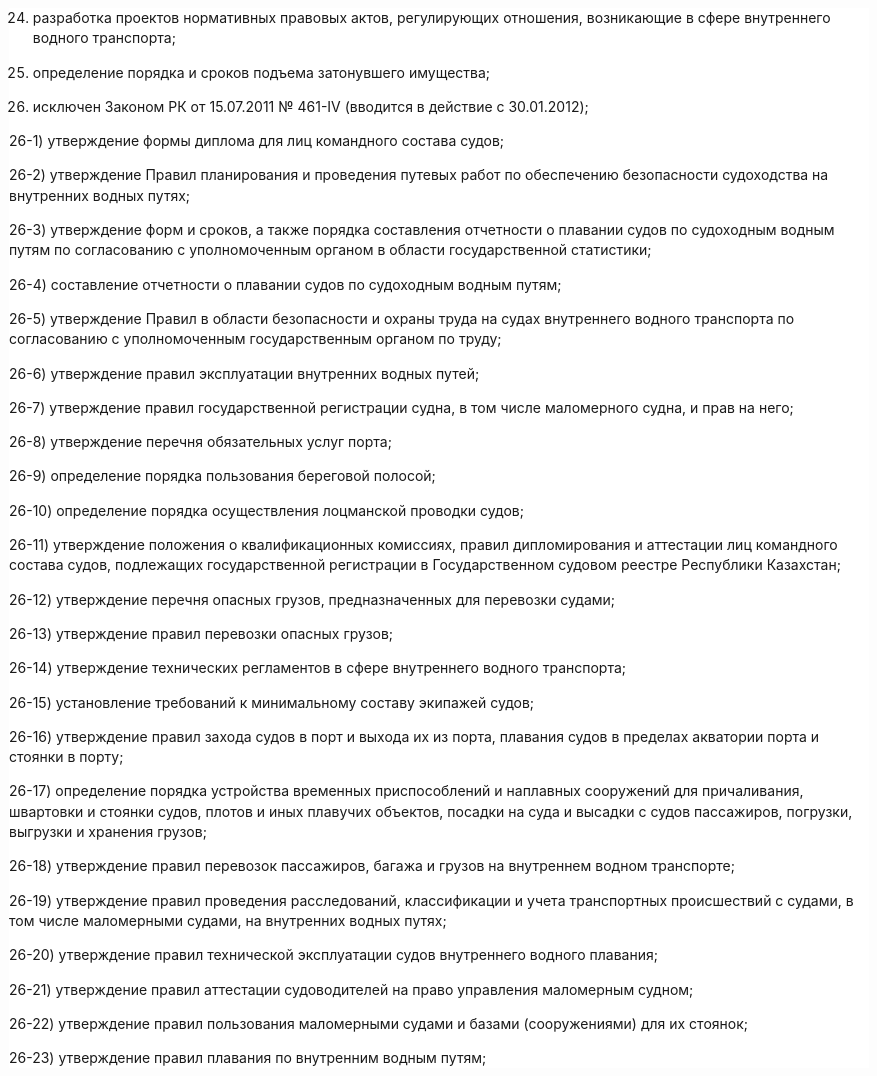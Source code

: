 24) разработка проектов нормативных правовых актов, регулирующих отношения, возникающие в сфере внутреннего водного транспорта;

25) определение порядка и сроков подъема затонувшего имущества;

26) исключен Законом РК от 15.07.2011 № 461-IV (вводится в действие с 30.01.2012);

26-1) утверждение формы диплома для лиц командного состава судов;

26-2) утверждение Правил планирования и проведения путевых работ по обеспечению безопасности судоходства на внутренних водных путях;

26-3) утверждение форм и сроков, а также порядка составления отчетности о плавании судов по судоходным водным путям по согласованию с уполномоченным органом в области государственной статистики;

26-4) составление отчетности о плавании судов по судоходным водным путям;

26-5) утверждение Правил в области безопасности и охраны труда на судах внутреннего водного транспорта по согласованию с уполномоченным государственным органом по труду;

26-6) утверждение правил эксплуатации внутренних водных путей;

26-7) утверждение правил государственной регистрации судна, в том числе маломерного судна, и прав на него;

26-8) утверждение перечня обязательных услуг порта;

26-9) определение порядка пользования береговой полосой;

26-10) определение порядка осуществления лоцманской проводки судов;

26-11) утверждение положения о квалификационных комиссиях, правил дипломирования и аттестации лиц командного состава судов, подлежащих государственной регистрации в Государственном судовом реестре Республики Казахстан;

26-12) утверждение перечня опасных грузов, предназначенных для перевозки судами;

26-13) утверждение правил перевозки опасных грузов;

26-14) утверждение технических регламентов в сфере внутреннего водного транспорта;

26-15) установление требований к минимальному составу экипажей судов;

26-16) утверждение правил захода судов в порт и выхода их из порта, плавания судов в пределах акватории порта и стоянки в порту;

26-17) определение порядка устройства временных приспособлений и наплавных сооружений для причаливания, швартовки и стоянки судов, плотов и иных плавучих объектов, посадки на суда и высадки с судов пассажиров, погрузки, выгрузки и хранения грузов;

26-18) утверждение правил перевозок пассажиров, багажа и грузов на внутреннем водном транспорте;

26-19) утверждение правил проведения расследований, классификации и учета транспортных происшествий с судами, в том числе маломерными судами, на внутренних водных путях;

26-20) утверждение правил технической эксплуатации судов внутреннего водного плавания;

26-21) утверждение правил аттестации судоводителей на право управления маломерным судном;

26-22) утверждение правил пользования маломерными судами и базами (сооружениями) для их стоянок;

26-23) утверждение правил плавания по внутренним водным путям;
